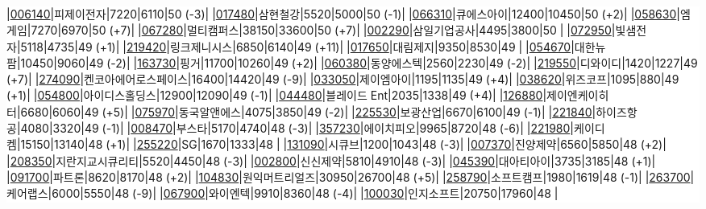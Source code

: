 |[006140](https://finance.daum.net/quotes/A006140)|피제이전자|7220|6110|50 (-3)|
|[017480](https://finance.daum.net/quotes/A017480)|삼현철강|5520|5000|50 (-1)|
|[066310](https://finance.daum.net/quotes/A066310)|큐에스아이|12400|10450|50 (+2)|
|[058630](https://finance.daum.net/quotes/A058630)|엠게임|7270|6970|50 (+7)|
|[067280](https://finance.daum.net/quotes/A067280)|멀티캠퍼스|38150|33600|50 (+7)|
|[002290](https://finance.daum.net/quotes/A002290)|삼일기업공사|4495|3800|50 |
|[072950](https://finance.daum.net/quotes/A072950)|빛샘전자|5118|4735|49 (+1)|
|[219420](https://finance.daum.net/quotes/A219420)|링크제니시스|6850|6140|49 (+11)|
|[017650](https://finance.daum.net/quotes/A017650)|대림제지|9350|8530|49 |
|[054670](https://finance.daum.net/quotes/A054670)|대한뉴팜|10450|9060|49 (-2)|
|[163730](https://finance.daum.net/quotes/A163730)|핑거|11700|10260|49 (+2)|
|[060380](https://finance.daum.net/quotes/A060380)|동양에스텍|2560|2230|49 (-2)|
|[219550](https://finance.daum.net/quotes/A219550)|디와이디|1420|1227|49 (+7)|
|[274090](https://finance.daum.net/quotes/A274090)|켄코아에어로스페이스|16400|14420|49 (-9)|
|[033050](https://finance.daum.net/quotes/A033050)|제이엠아이|1195|1135|49 (+4)|
|[038620](https://finance.daum.net/quotes/A038620)|위즈코프|1095|880|49 (+1)|
|[054800](https://finance.daum.net/quotes/A054800)|아이디스홀딩스|12900|12090|49 (-1)|
|[044480](https://finance.daum.net/quotes/A044480)|블레이드 Ent|2035|1338|49 (+4)|
|[126880](https://finance.daum.net/quotes/A126880)|제이엔케이히터|6680|6060|49 (+5)|
|[075970](https://finance.daum.net/quotes/A075970)|동국알앤에스|4075|3850|49 (-2)|
|[225530](https://finance.daum.net/quotes/A225530)|보광산업|6670|6100|49 (-1)|
|[221840](https://finance.daum.net/quotes/A221840)|하이즈항공|4080|3320|49 (-1)|
|[008470](https://finance.daum.net/quotes/A008470)|부스타|5170|4740|48 (-3)|
|[357230](https://finance.daum.net/quotes/A357230)|에이치피오|9965|8720|48 (-6)|
|[221980](https://finance.daum.net/quotes/A221980)|케이디켐|15150|13140|48 (+1)|
|[255220](https://finance.daum.net/quotes/A255220)|SG|1670|1333|48 |
|[131090](https://finance.daum.net/quotes/A131090)|시큐브|1200|1043|48 (-3)|
|[007370](https://finance.daum.net/quotes/A007370)|진양제약|6560|5850|48 (+2)|
|[208350](https://finance.daum.net/quotes/A208350)|지란지교시큐리티|5520|4450|48 (-3)|
|[002800](https://finance.daum.net/quotes/A002800)|신신제약|5810|4910|48 (-3)|
|[045390](https://finance.daum.net/quotes/A045390)|대아티아이|3735|3185|48 (+1)|
|[091700](https://finance.daum.net/quotes/A091700)|파트론|8620|8170|48 (+2)|
|[104830](https://finance.daum.net/quotes/A104830)|원익머트리얼즈|30950|26700|48 (+5)|
|[258790](https://finance.daum.net/quotes/A258790)|소프트캠프|1980|1619|48 (-1)|
|[263700](https://finance.daum.net/quotes/A263700)|케어랩스|6000|5550|48 (-9)|
|[067900](https://finance.daum.net/quotes/A067900)|와이엔텍|9910|8360|48 (-4)|
|[100030](https://finance.daum.net/quotes/A100030)|인지소프트|20750|17960|48 |